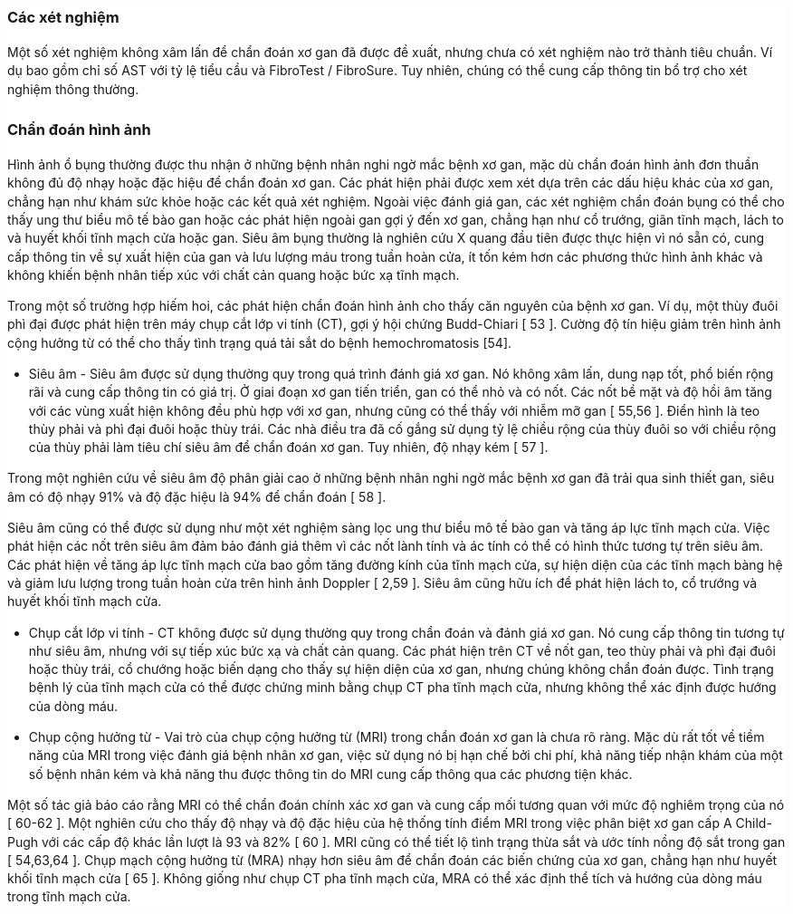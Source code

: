 ### Các xét nghiệm

Một số xét nghiệm không xâm lấn để chẩn đoán xơ gan đã được đề xuất, nhưng chưa có xét nghiệm nào trở thành tiêu chuẩn. Ví dụ bao gồm chỉ số AST với tỷ lệ tiểu cầu và FibroTest / FibroSure. Tuy nhiên, chúng có thể cung cấp thông tin bổ trợ cho xét nghiệm thông thường.

### Chẩn đoán hình ảnh

Hình ảnh ổ bụng thường được thu nhận ở những bệnh nhân nghi ngờ mắc bệnh xơ gan, mặc dù chẩn đoán hình ảnh đơn thuần không đủ độ nhạy hoặc đặc hiệu để chẩn đoán xơ gan. Các phát hiện phải được xem xét dựa trên các dấu hiệu khác của xơ gan, chẳng hạn như khám sức khỏe hoặc các kết quả xét nghiệm. Ngoài việc đánh giá gan, các xét nghiệm chẩn đoán bụng có thể cho thấy ung thư biểu mô tế bào gan hoặc các phát hiện ngoài gan gợi ý đến xơ gan, chẳng hạn như cổ trướng, giãn tĩnh mạch, lách to và huyết khối tĩnh mạch cửa hoặc gan. Siêu âm bụng thường là nghiên cứu X quang đầu tiên được thực hiện vì nó sẵn có, cung cấp thông tin về sự xuất hiện của gan và lưu lượng máu trong tuần hoàn cửa, ít tốn kém hơn các phương thức hình ảnh khác và không khiến bệnh nhân tiếp xúc với chất cản quang hoặc bức xạ tĩnh mạch.

Trong một số trường hợp hiếm hoi, các phát hiện chẩn đoán hình ảnh cho thấy căn nguyên của bệnh xơ gan. Ví dụ, một thùy đuôi phì đại được phát hiện trên máy chụp cắt lớp vi tính (CT), gợi ý hội chứng Budd-Chiari [ 53 ]. Cường độ tín hiệu giảm trên hình ảnh cộng hưởng từ có thể cho thấy tình trạng quá tải sắt do bệnh hemochromatosis [54].

- Siêu âm - Siêu âm được sử dụng thường quy trong quá trình đánh giá xơ gan. Nó không xâm lấn, dung nạp tốt, phổ biến rộng rãi và cung cấp thông tin có giá trị. Ở giai đoạn xơ gan tiến triển, gan có thể nhỏ và có nốt. Các nốt bề mặt và độ hồi âm tăng với các vùng xuất hiện không đều phù hợp với xơ gan, nhưng cũng có thể thấy với nhiễm mỡ gan [ 55,56 ]. Điển hình là teo thùy phải và phì đại đuôi hoặc thùy trái. Các nhà điều tra đã cố gắng sử dụng tỷ lệ chiều rộng của thùy đuôi so với chiều rộng của thùy phải làm tiêu chí siêu âm để chẩn đoán xơ gan. Tuy nhiên, độ nhạy kém [ 57 ].

Trong một nghiên cứu về siêu âm độ phân giải cao ở những bệnh nhân nghi ngờ mắc bệnh xơ gan đã trải qua sinh thiết gan, siêu âm có độ nhạy 91% và độ đặc hiệu là 94% để chẩn đoán [ 58 ].

Siêu âm cũng có thể được sử dụng như một xét nghiệm sàng lọc ung thư biểu mô tế bào gan và tăng áp lực tĩnh mạch cửa. Việc phát hiện các nốt trên siêu âm đảm bảo đánh giá thêm vì các nốt lành tính và ác tính có thể có hình thức tương tự trên siêu âm. Các phát hiện về tăng áp lực tĩnh mạch cửa bao gồm tăng đường kính của tĩnh mạch cửa, sự hiện diện của các tĩnh mạch bàng hệ và giảm lưu lượng trong tuần hoàn cửa trên hình ảnh Doppler [ 2,59 ]. Siêu âm cũng hữu ích để phát hiện lách to, cổ trướng và huyết khối tĩnh mạch cửa.

- Chụp cắt lớp vi tính - CT không được sử dụng thường quy trong chẩn đoán và đánh giá xơ gan. Nó cung cấp thông tin tương tự như siêu âm, nhưng với sự tiếp xúc bức xạ và chất cản quang. Các phát hiện trên CT về nốt gan, teo thùy phải và phì đại đuôi hoặc thùy trái, cổ chướng hoặc biến dạng cho thấy sự hiện diện của xơ gan, nhưng chúng không chẩn đoán được. Tình trạng bệnh lý của tĩnh mạch cửa có thể được chứng minh bằng chụp CT pha tĩnh mạch cửa, nhưng không thể xác định được hướng của dòng máu.

- Chụp cộng hưởng từ - Vai trò của chụp cộng hưởng từ (MRI) trong chẩn đoán xơ gan là chưa rõ ràng. Mặc dù rất tốt về tiềm năng của MRI trong việc đánh giá bệnh nhân xơ gan, việc sử dụng nó bị hạn chế bởi chi phí, khả năng tiếp nhận khám của một số bệnh nhân kém và khả năng thu được thông tin do MRI cung cấp thông qua các phương tiện khác.

Một số tác giả báo cáo rằng MRI có thể chẩn đoán chính xác xơ gan và cung cấp mối tương quan với mức độ nghiêm trọng của nó [ 60-62 ]. Một nghiên cứu cho thấy độ nhạy và độ đặc hiệu của hệ thống tính điểm MRI trong việc phân biệt xơ gan cấp A Child-Pugh với các cấp độ khác lần lượt là 93 và 82% [ 60 ]. MRI cũng có thể tiết lộ tình trạng thừa sắt và ước tính nồng độ sắt trong gan [ 54,63,64 ]. Chụp mạch cộng hưởng từ (MRA) nhạy hơn siêu âm để chẩn đoán các biến chứng của xơ gan, chẳng hạn như huyết khối tĩnh mạch cửa [ 65 ]. Không giống như chụp CT pha tĩnh mạch cửa, MRA có thể xác định thể tích và hướng của dòng máu trong tĩnh mạch cửa.
